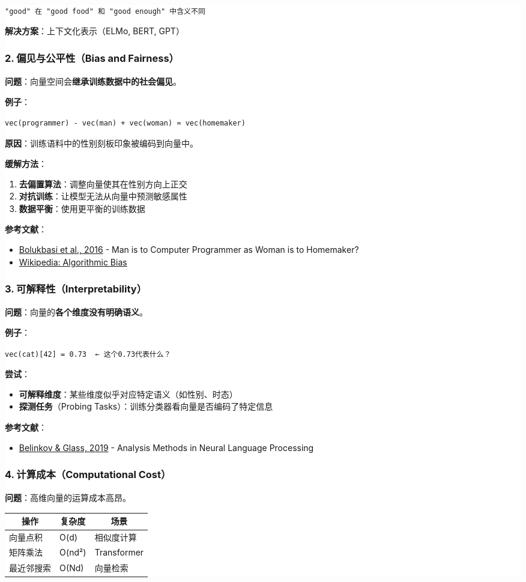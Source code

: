 ```text
"good" 在 "good food" 和 "good enough" 中含义不同
```

**解决方案**：上下文化表示（ELMo, BERT, GPT）

### 2. 偏见与公平性（Bias and Fairness）

**问题**：向量空间会**继承训练数据中的社会偏见**。

**例子**：

```text
vec(programmer) - vec(man) + vec(woman) ≈ vec(homemaker)
```

**原因**：训练语料中的性别刻板印象被编码到向量中。

**缓解方法**：

1. **去偏置算法**：调整向量使其在性别方向上正交
2. **对抗训练**：让模型无法从向量中预测敏感属性
3. **数据平衡**：使用更平衡的训练数据

**参考文献**：

- [Bolukbasi et al., 2016](https://arxiv.org/abs/1607.06520) - Man is to Computer Programmer as Woman is to Homemaker?
- [Wikipedia: Algorithmic Bias](https://en.wikipedia.org/wiki/Algorithmic_bias)

### 3. 可解释性（Interpretability）

**问题**：向量的**各个维度没有明确语义**。

**例子**：

```text
vec(cat)[42] = 0.73  ← 这个0.73代表什么？
```

**尝试**：

- **可解释维度**：某些维度似乎对应特定语义（如性别、时态）
- **探测任务**（Probing Tasks）：训练分类器看向量是否编码了特定信息

**参考文献**：

- [Belinkov & Glass, 2019](https://arxiv.org/abs/1812.08951) - Analysis Methods in Neural Language Processing

### 4. 计算成本（Computational Cost）

**问题**：高维向量的运算成本高昂。

| 操作 | 复杂度 | 场景 |
|------|--------|------|
| 向量点积 | O(d) | 相似度计算 |
| 矩阵乘法 | O(nd²) | Transformer |
| 最近邻搜索 | O(Nd) | 向量检索 |
